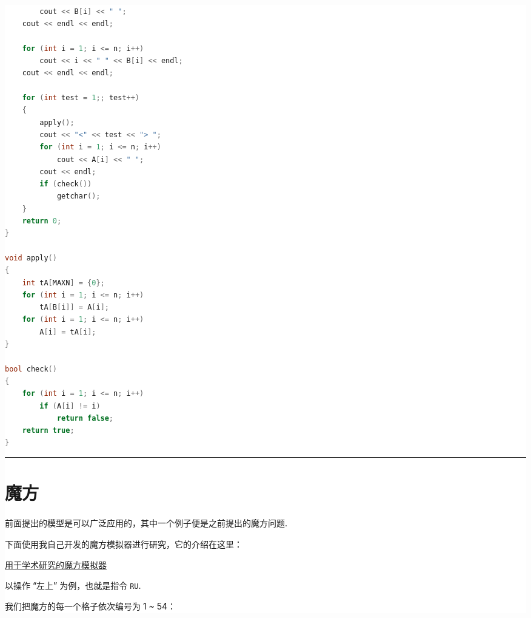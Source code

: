 ```cpp
		cout << B[i] << " ";
	cout << endl << endl;

	for (int i = 1; i <= n; i++)
		cout << i << " " << B[i] << endl;
	cout << endl << endl;

	for (int test = 1;; test++)
	{
		apply();
		cout << "<" << test << "> ";
		for (int i = 1; i <= n; i++)
			cout << A[i] << " ";
		cout << endl;
		if (check())
			getchar();
	}
	return 0;
}

void apply()
{
	int tA[MAXN] = {0};
	for (int i = 1; i <= n; i++)
		tA[B[i]] = A[i];
	for (int i = 1; i <= n; i++)
		A[i] = tA[i];
}

bool check()
{
	for (int i = 1; i <= n; i++)
		if (A[i] != i)
			return false;
	return true;
}
```

---

# 魔方

前面提出的模型是可以广泛应用的，其中一个例子便是之前提出的魔方问题.

下面使用我自己开发的魔方模拟器进行研究，它的介绍在这里：

[用于学术研究的魔方模拟器](https://blog.xecades.xyz/articles/CubeSimulator/ "card")

以操作 “左上” 为例，也就是指令 `RU`.

我们把魔方的每一个格子依次编号为 1 ~ 54：
